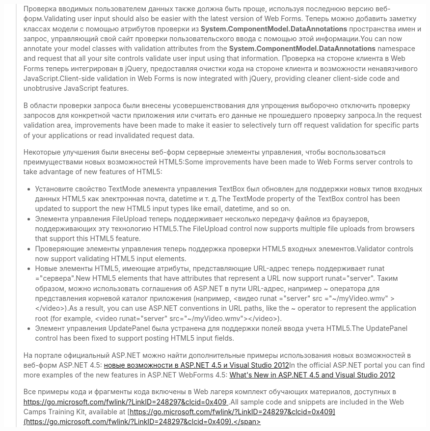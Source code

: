 > <span data-ttu-id="f34c7-112">Проверка вводимых пользователем данных также должна быть проще, используя последнюю версию веб-форм.</span><span class="sxs-lookup"><span data-stu-id="f34c7-112">Validating user input should also be easier with the latest version of Web Forms.</span></span> <span data-ttu-id="f34c7-113">Теперь можно добавить заметку классах модели с помощью атрибутов проверки из **System.ComponentModel.DataAnnotations** пространства имен и запрос, управляющий свой сайт проверки пользовательского ввода с помощью этой информации.</span><span class="sxs-lookup"><span data-stu-id="f34c7-113">You can now annotate your model classes with validation attributes from the **System.ComponentModel.DataAnnotations** namespace and request that all your site controls validate user input using that information.</span></span> <span data-ttu-id="f34c7-114">Проверка на стороне клиента в Web Forms теперь интегрирован в jQuery, предоставляя очистки кода на стороне клиента и возможности ненавязчивого JavaScript.</span><span class="sxs-lookup"><span data-stu-id="f34c7-114">Client-side validation in Web Forms is now integrated with jQuery, providing cleaner client-side code and unobtrusive JavaScript features.</span></span>
> 
> <span data-ttu-id="f34c7-115">В области проверки запроса были внесены усовершенствования для упрощения выборочно отключить проверку запросов для конкретной части приложения или считать его данные не прошедшего проверку запроса.</span><span class="sxs-lookup"><span data-stu-id="f34c7-115">In the request validation area, improvements have been made to make it easier to selectively turn off request validation for specific parts of your applications or read invalidated request data.</span></span>
> 
> <span data-ttu-id="f34c7-116">Некоторые улучшения были внесены веб-форм серверные элементы управления, чтобы воспользоваться преимуществами новых возможностей HTML5:</span><span class="sxs-lookup"><span data-stu-id="f34c7-116">Some improvements have been made to Web Forms server controls to take advantage of new features of HTML5:</span></span>
> 
> - <span data-ttu-id="f34c7-117">Установите свойство TextMode элемента управления TextBox был обновлен для поддержки новых типов входных данных HTML5 как электронная почта, datetime и т. д.</span><span class="sxs-lookup"><span data-stu-id="f34c7-117">The TextMode property of the TextBox control has been updated to support the new HTML5 input types like email, datetime, and so on.</span></span>
> - <span data-ttu-id="f34c7-118">Элемента управления FileUpload теперь поддерживает несколько передачу файлов из браузеров, поддерживающих эту технологию HTML5.</span><span class="sxs-lookup"><span data-stu-id="f34c7-118">The FileUpload control now supports multiple file uploads from browsers that support this HTML5 feature.</span></span>
> - <span data-ttu-id="f34c7-119">Проверяющие элементы управления теперь поддержка проверки HTML5 входных элементов.</span><span class="sxs-lookup"><span data-stu-id="f34c7-119">Validator controls now support validating HTML5 input elements.</span></span>
> - <span data-ttu-id="f34c7-120">Новые элементы HTML5, имеющие атрибуты, представляющие URL-адрес теперь поддерживает runat =&quot;сервера&quot;.</span><span class="sxs-lookup"><span data-stu-id="f34c7-120">New HTML5 elements that have attributes that represent a URL now support runat=&quot;server&quot;.</span></span> <span data-ttu-id="f34c7-121">Таким образом, можно использовать соглашения об ASP.NET в пути URL-адрес, например ~ оператора для представления корневой каталог приложения (например, &lt;видео runat =&quot;server&quot; src =&quot;~/myVideo.wmv&quot; &gt; &lt;/video&gt;).</span><span class="sxs-lookup"><span data-stu-id="f34c7-121">As a result, you can use ASP.NET conventions in URL paths, like the ~ operator to represent the application root (for example, &lt;video runat=&quot;server&quot; src=&quot;~/myVideo.wmv&quot;&gt;&lt;/video&gt;).</span></span>
> - <span data-ttu-id="f34c7-122">Элемент управления UpdatePanel была устранена для поддержки полей ввода учета HTML5.</span><span class="sxs-lookup"><span data-stu-id="f34c7-122">The UpdatePanel control has been fixed to support posting HTML5 input fields.</span></span>
> 
> <span data-ttu-id="f34c7-123">На портале официальный ASP.NET можно найти дополнительные примеры использования новых возможностей в веб-форм ASP.NET 4.5: [новые возможности в ASP.NET 4.5 и Visual Studio 2012](../../../../whitepapers/whats-new-in-aspnet-45-and-visual-studio-2012.md#_Toc318097385)</span><span class="sxs-lookup"><span data-stu-id="f34c7-123">In the official ASP.NET portal you can find more examples of the new features in ASP.NET WebForms 4.5: [What's New in ASP.NET 4.5 and Visual Studio 2012](../../../../whitepapers/whats-new-in-aspnet-45-and-visual-studio-2012.md#_Toc318097385)</span></span>
> 
> <span data-ttu-id="f34c7-124">Все примеры кода и фрагменты кода включены в Web лагеря комплект обучающих материалов, доступных в [ https://go.microsoft.com/fwlink/?LinkID=248297&clcid=0x409 ](https://go.microsoft.com/fwlink/?LinkID=248297&clcid=0x409).</span><span class="sxs-lookup"><span data-stu-id="f34c7-124">All sample code and snippets are included in the Web Camps Training Kit, available at [https://go.microsoft.com/fwlink/?LinkID=248297&clcid=0x409](https://go.microsoft.com/fwlink/?LinkID=248297&clcid=0x409).</span></span>
